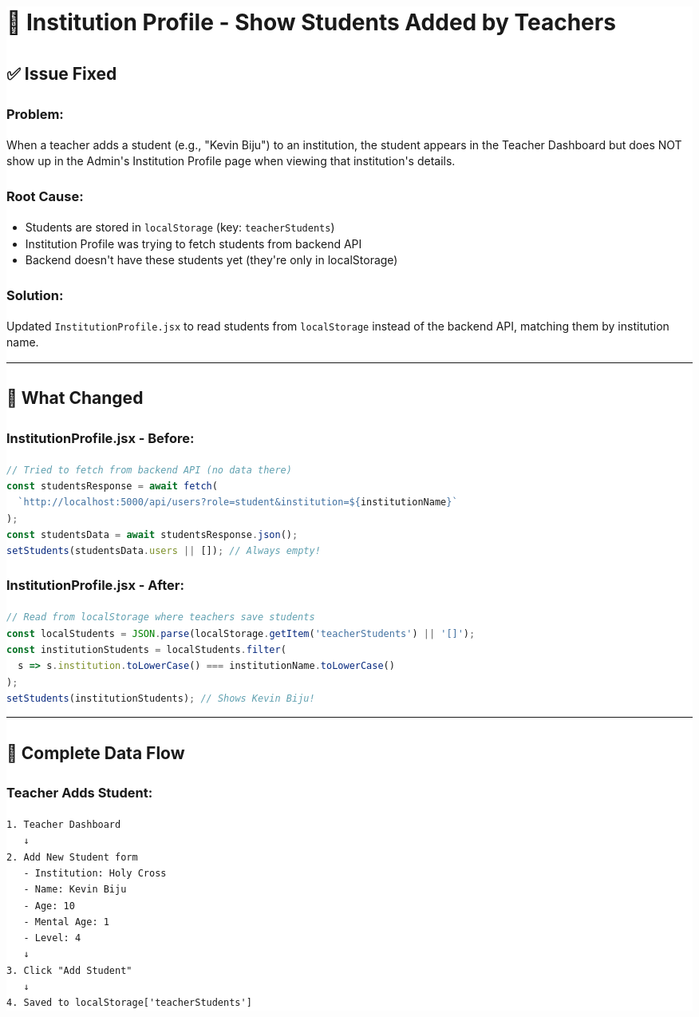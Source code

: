 # 🔧 Institution Profile - Show Students Added by Teachers

## ✅ Issue Fixed

### **Problem:**
When a teacher adds a student (e.g., "Kevin Biju") to an institution, the student appears in the Teacher Dashboard but does NOT show up in the Admin's Institution Profile page when viewing that institution's details.

### **Root Cause:**
- Students are stored in `localStorage` (key: `teacherStudents`)
- Institution Profile was trying to fetch students from backend API
- Backend doesn't have these students yet (they're only in localStorage)

### **Solution:**
Updated `InstitutionProfile.jsx` to read students from `localStorage` instead of the backend API, matching them by institution name.

---

## 🎯 What Changed

### **InstitutionProfile.jsx - Before:**
```javascript
// Tried to fetch from backend API (no data there)
const studentsResponse = await fetch(
  `http://localhost:5000/api/users?role=student&institution=${institutionName}`
);
const studentsData = await studentsResponse.json();
setStudents(studentsData.users || []); // Always empty!
```

### **InstitutionProfile.jsx - After:**
```javascript
// Read from localStorage where teachers save students
const localStudents = JSON.parse(localStorage.getItem('teacherStudents') || '[]');
const institutionStudents = localStudents.filter(
  s => s.institution.toLowerCase() === institutionName.toLowerCase()
);
setStudents(institutionStudents); // Shows Kevin Biju!
```

---

## 🔄 Complete Data Flow

### **Teacher Adds Student:**
```
1. Teacher Dashboard
   ↓
2. Add New Student form
   - Institution: Holy Cross
   - Name: Kevin Biju
   - Age: 10
   - Mental Age: 1
   - Level: 4
   ↓
3. Click "Add Student"
   ↓
4. Saved to localStorage['teacherStudents']
```
